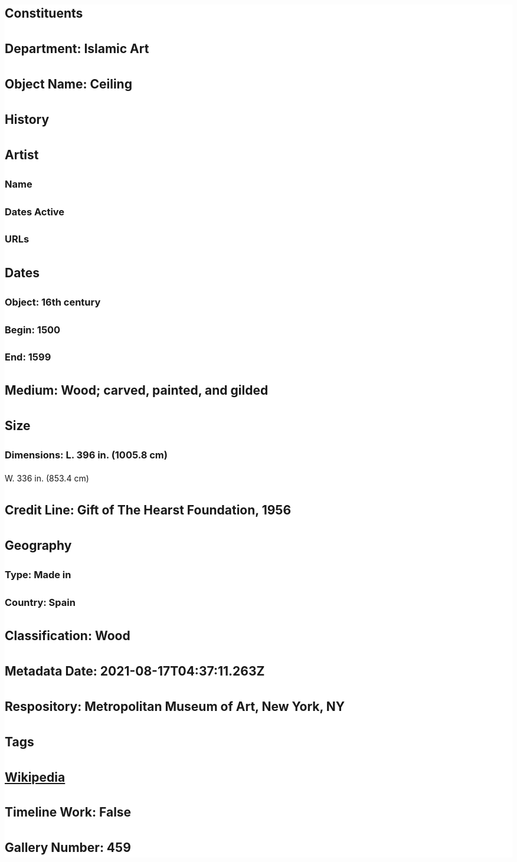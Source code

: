## Constituents
## Department: Islamic Art
## Object Name: Ceiling
## History
## Artist
### Name
### Dates Active
### URLs
## Dates
### Object: 16th century
### Begin: 1500
### End: 1599
## Medium: Wood; carved, painted, and gilded
## Size
### Dimensions: L. 396 in. (1005.8 cm)
W. 336 in. (853.4 cm)
## Credit Line: Gift of The Hearst Foundation, 1956
## Geography
### Type: Made in
### Country: Spain
## Classification: Wood
## Metadata Date: 2021-08-17T04:37:11.263Z
## Respository: Metropolitan Museum of Art, New York, NY
## Tags
## [Wikipedia](https://www.wikidata.org/wiki/Q29385150)
## Timeline Work: False
## Gallery Number: 459